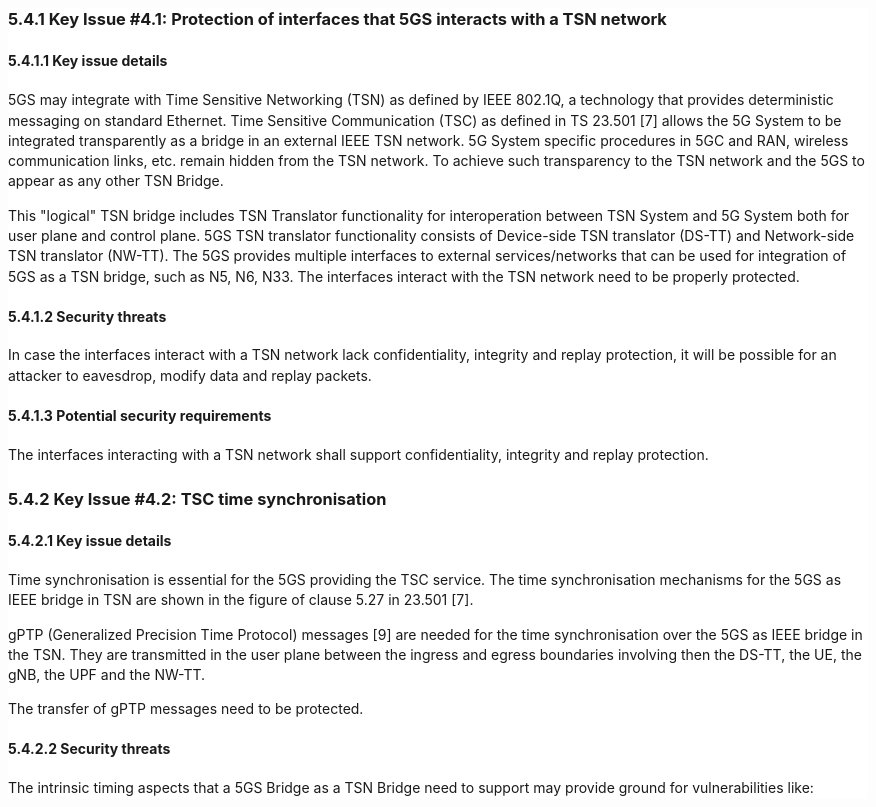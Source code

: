 ### 5.4.1 Key Issue \#4.1: Protection of interfaces that 5GS interacts with a TSN network 

#### 5.4.1.1 Key issue details

5GS may integrate with Time Sensitive Networking (TSN) as defined by
IEEE 802.1Q, a technology that provides deterministic messaging on
standard Ethernet. Time Sensitive Communication (TSC) as defined in TS
23.501 \[7\] allows the 5G System to be integrated transparently as a
bridge in an external IEEE TSN network. 5G System specific procedures in
5GC and RAN, wireless communication links, etc. remain hidden from the
TSN network. To achieve such transparency to the TSN network and the 5GS
to appear as any other TSN Bridge.

This \"logical\" TSN bridge includes TSN Translator functionality for
interoperation between TSN System and 5G System both for user plane and
control plane. 5GS TSN translator functionality consists of Device-side
TSN translator (DS-TT) and Network-side TSN translator (NW-TT). The 5GS
provides multiple interfaces to external services/networks that can be
used for integration of 5GS as a TSN bridge, such as N5, N6, N33. The
interfaces interact with the TSN network need to be properly protected.

#### 5.4.1.2 Security threats

In case the interfaces interact with a TSN network lack confidentiality,
integrity and replay protection, it will be possible for an attacker to
eavesdrop, modify data and replay packets.

#### 5.4.1.3 Potential security requirements

The interfaces interacting with a TSN network shall support
confidentiality, integrity and replay protection.

### 5.4.2 Key Issue \#4.2: TSC time synchronisation

#### 5.4.2.1 Key issue details

Time synchronisation is essential for the 5GS providing the TSC service.
The time synchronisation mechanisms for the 5GS as IEEE bridge in TSN
are shown in the figure of clause 5.27 in 23.501 \[7\].

gPTP (Generalized Precision Time Protocol) messages \[9\] are needed for
the time synchronisation over the 5GS as IEEE bridge in the TSN. They
are transmitted in the user plane between the ingress and egress
boundaries involving then the DS-TT, the UE, the gNB, the UPF and the
NW-TT.

The transfer of gPTP messages need to be protected.

#### 5.4.2.2 Security threats

The intrinsic timing aspects that a 5GS Bridge as a TSN Bridge need to
support may provide ground for vulnerabilities like:
